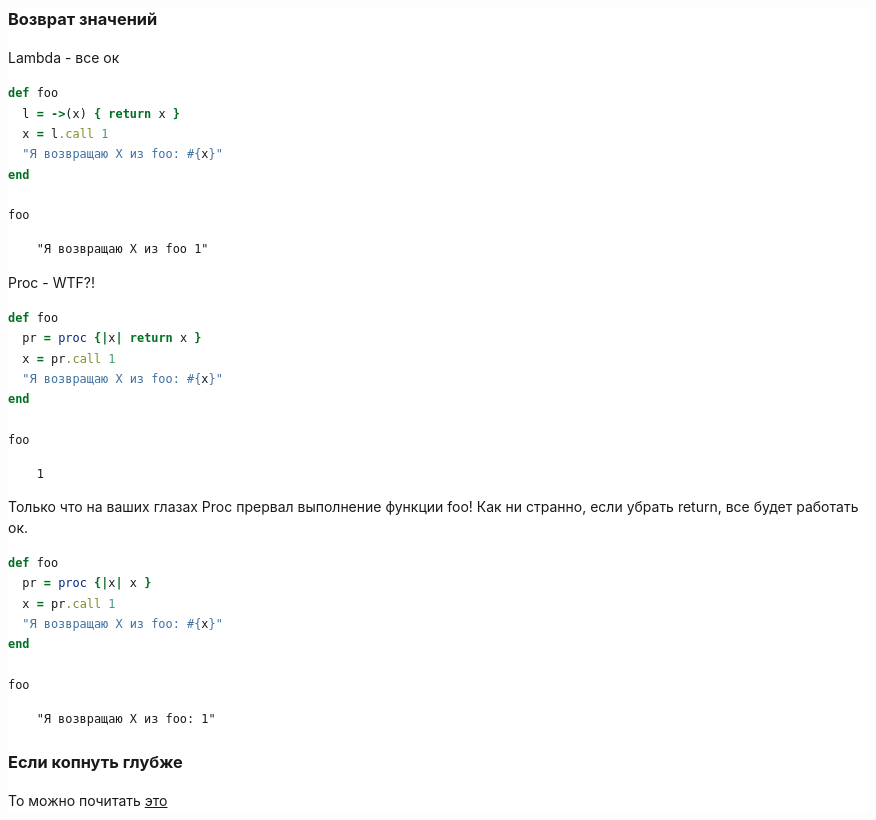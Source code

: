 ### Возврат значений

Lambda - все ок


```ruby
def foo
  l = ->(x) { return x }
  x = l.call 1
  "Я возвращаю X из foo: #{x}"
end

foo
```

```
    "Я возвращаю X из foo 1"
```

Proc - WTF?!

```ruby
def foo
  pr = proc {|x| return x }
  x = pr.call 1
  "Я возвращаю X из foo: #{x}"
end

foo
```

```
    1
```

Только что на ваших глазах Proc прервал выполнение функции foo! Как ни странно, если убрать return, все будет работать ок.

```ruby
def foo
  pr = proc {|x| x }
  x = pr.call 1
  "Я возвращаю X из foo: #{x}"
end

foo
```

```
    "Я возвращаю X из foo: 1"
```

### Если копнуть глубже

То можно почитать [это](https://stackoverflow.com/questions/1435743/why-does-explicit-return-make-a-difference-in-a-proc)

